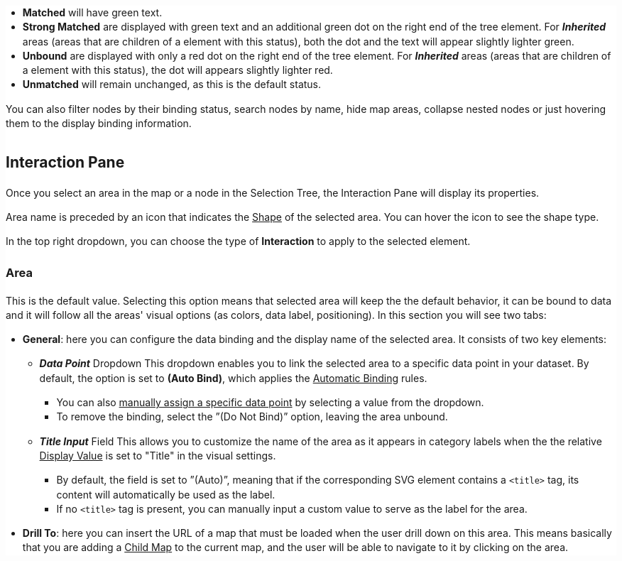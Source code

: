 - **Matched** will have green text.
- **Strong Matched** are displayed with green text and an additional green dot on the right end of the tree element. For ***Inherited*** areas (areas that are children of a <g> element with this status), both the dot and the text will appear slightly lighter green.
- **Unbound** are displayed with only a red dot on the right end of the tree element. For ***Inherited*** areas (areas that are children of a <g> element with this status), the dot will appears slightly lighter red.
- **Unmatched** will remain unchanged, as this is the default status.

You can also filter nodes by their binding status, search nodes by name, hide map areas, collapse nested nodes or just hovering them to the display binding information.

## Interaction Pane

Once you select an area in the map or a node in the Selection Tree, the Interaction Pane will display its properties.

Area name is preceded by an icon that indicates the [Shape](../../concepts/maps/svg-format.md#shapes) of the selected area. You can hover the icon to see the shape type.

In the top right dropdown, you can choose the type of **Interaction** to apply to the selected element.

<video src="./images/edit-area-interaction.mp4" style="clip-path:inset(2px)" autoplay loop muted></video>

### Area

This is the default value. Selecting this option means that selected area will keep the the default behavior, it can be bound to data and it will follow all the areas' visual options (as colors, data label, positioning). In this section you will see two tabs:

- **General**: here you can configure the data binding and the display name of the selected area. It consists of two key elements:

    - ***Data Point*** Dropdown
    This dropdown enables you to link the selected area to a specific data point in your dataset. By default, the option is set to **(Auto Bind)**, which applies the [Automatic Binding](../../concepts/data-binding.md#automatic-binding) rules.

        - You can also [manually assign a specific data point](../../concepts/data-binding.md#manual-binding) by selecting a value from the dropdown.
        - To remove the binding, select the ”(Do Not Bind)” option, leaving the area unbound.

    - ***Title Input*** Field
    This allows you to customize the name of the area as it appears in category labels when the the relative [Display Value](../../options/category-labels/value-matched.md#display-value) is set to "Title" in the visual settings.
        - By default, the field is set to ”(Auto)”, meaning that if the corresponding SVG element contains a `<title>` tag, its content will automatically be used as the label.
	    - If no `<title>` tag is present, you can manually input a custom value to serve as the label for the area.

- **Drill To**: here you can insert the URL of a map that must be loaded when the user drill down on this area. This means basically that you are adding a [Child Map](./../../concepts/maps/child-maps.md) to the current map, and the user will be able to navigate to it by clicking on the area.
    